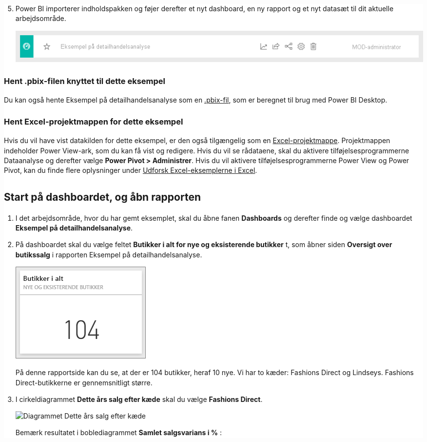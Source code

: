 5. Power BI importerer indholdspakken og føjer derefter et nyt dashboard, en ny rapport og et nyt datasæt til dit aktuelle arbejdsområde.
   
   ![Posten Eksempel på detailhandelsanalyse](media/sample-retail-analysis/retail-entry.png)
  
### <a name="get-the-pbix-file-for-this-sample"></a>Hent .pbix-filen knyttet til dette eksempel

Du kan også hente Eksempel på detailhandelsanalyse som en [.pbix-fil](https://download.microsoft.com/download/9/6/D/96DDC2FF-2568-491D-AAFA-AFDD6F763AE3/Retail%20Analysis%20Sample%20PBIX.pbix), som er beregnet til brug med Power BI Desktop. 

### <a name="get-the-excel-workbook-for-this-sample"></a>Hent Excel-projektmappen for dette eksempel

Hvis du vil have vist datakilden for dette eksempel, er den også tilgængelig som en [Excel-projektmappe](https://go.microsoft.com/fwlink/?LinkId=529778). Projektmappen indeholder Power View-ark, som du kan få vist og redigere. Hvis du vil se rådataene, skal du aktivere tilføjelsesprogrammerne Dataanalyse og derefter vælge **Power Pivot > Administrer**. Hvis du vil aktivere tilføjelsesprogrammerne Power View og Power Pivot, kan du finde flere oplysninger under [Udforsk Excel-eksemplerne i Excel](sample-datasets.md#explore-excel-samples-inside-excel).

## <a name="start-on-the-dashboard-and-open-the-report"></a>Start på dashboardet, og åbn rapporten

1. I det arbejdsområde, hvor du har gemt eksemplet, skal du åbne fanen **Dashboards** og derefter finde og vælge dashboardet **Eksempel på detailhandelsanalyse**. 
2. På dashboardet skal du vælge feltet **Butikker i alt for nye og eksisterende butikker** t, som åbner siden **Oversigt over butikssalg** i rapporten Eksempel på detailhandelsanalyse. 

   ![Feltet Butikker i alt](media/sample-retail-analysis/retail-analysis-7.png)  

   På denne rapportside kan du se, at der er 104 butikker, heraf 10 nye. Vi har to kæder: Fashions Direct og Lindseys. Fashions Direct-butikkerne er gennemsnitligt større.
3. I cirkeldiagrammet **Dette års salg efter kæde** skal du vælge **Fashions Direct**.

   ![Diagrammet Dette års salg efter kæde](media/sample-retail-analysis/retail3.png)  

   Bemærk resultatet i boblediagrammet **Samlet salgsvarians i %** :
